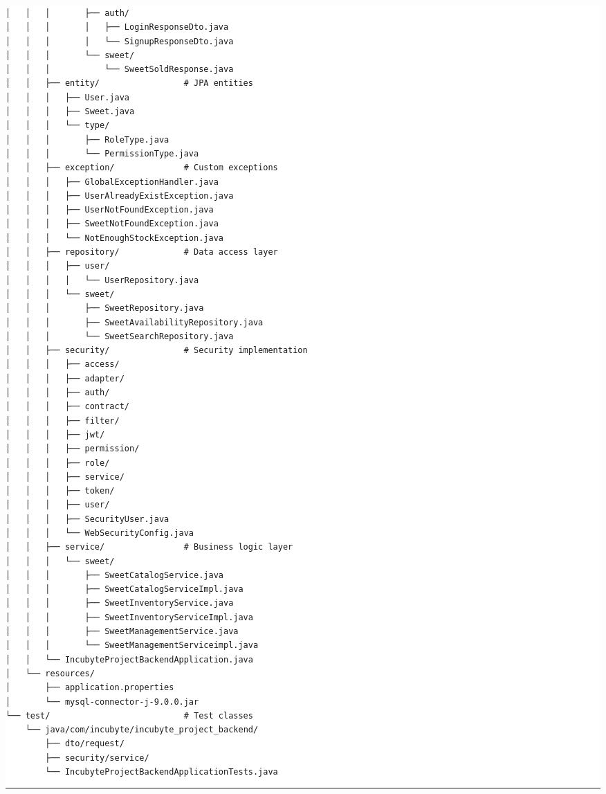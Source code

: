 ```
│   │   │       ├── auth/
│   │   │       │   ├── LoginResponseDto.java
│   │   │       │   └── SignupResponseDto.java
│   │   │       └── sweet/
│   │   │           └── SweetSoldResponse.java
│   │   ├── entity/                 # JPA entities
│   │   │   ├── User.java
│   │   │   ├── Sweet.java
│   │   │   └── type/
│   │   │       ├── RoleType.java
│   │   │       └── PermissionType.java
│   │   ├── exception/              # Custom exceptions
│   │   │   ├── GlobalExceptionHandler.java
│   │   │   ├── UserAlreadyExistException.java
│   │   │   ├── UserNotFoundException.java
│   │   │   ├── SweetNotFoundException.java
│   │   │   └── NotEnoughStockException.java
│   │   ├── repository/             # Data access layer
│   │   │   ├── user/
│   │   │   │   └── UserRepository.java
│   │   │   └── sweet/
│   │   │       ├── SweetRepository.java
│   │   │       ├── SweetAvailabilityRepository.java
│   │   │       └── SweetSearchRepository.java
│   │   ├── security/               # Security implementation
│   │   │   ├── access/
│   │   │   ├── adapter/
│   │   │   ├── auth/
│   │   │   ├── contract/
│   │   │   ├── filter/
│   │   │   ├── jwt/
│   │   │   ├── permission/
│   │   │   ├── role/
│   │   │   ├── service/
│   │   │   ├── token/
│   │   │   ├── user/
│   │   │   ├── SecurityUser.java
│   │   │   └── WebSecurityConfig.java
│   │   ├── service/                # Business logic layer
│   │   │   └── sweet/
│   │   │       ├── SweetCatalogService.java
│   │   │       ├── SweetCatalogServiceImpl.java
│   │   │       ├── SweetInventoryService.java
│   │   │       ├── SweetInventoryServiceImpl.java
│   │   │       ├── SweetManagementService.java
│   │   │       └── SweetManagementServiceimpl.java
│   │   └── IncubyteProjectBackendApplication.java
│   └── resources/
│       ├── application.properties
│       └── mysql-connector-j-9.0.0.jar
└── test/                           # Test classes
    └── java/com/incubyte/incubyte_project_backend/
        ├── dto/request/
        ├── security/service/
        └── IncubyteProjectBackendApplicationTests.java
```

---